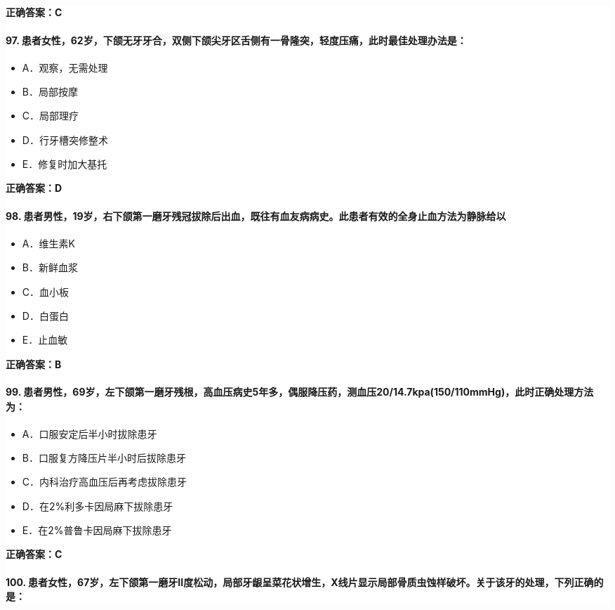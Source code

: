 **正确答案：C**







#### 97. 患者女性，62岁，下颌无牙牙合，双侧下颌尖牙区舌侧有一骨隆突，轻度压痛，此时最佳处理办法是：

* A．观察，无需处理

* B．局部按摩

* C．局部理疗

* D．行牙槽突修整术

* E．修复时加大基托

**正确答案：D**







#### 98. 患者男性，19岁，右下颌第一磨牙残冠拔除后出血，既往有血友病病史。此患者有效的全身止血方法为静脉给以

* A．维生素K

* B．新鲜血浆

* C．血小板

* D．白蛋白

* E．止血敏

**正确答案：B**







#### 99. 患者男性，69岁，左下颌第一磨牙残根，高血压病史5年多，偶服降压药，测血压20/14.7kpa(150/110mmHg)，此时正确处理方法为：

* A．口服安定后半小时拔除患牙

* B．口服复方降压片半小时后拔除患牙

* C．内科治疗高血压后再考虑拔除患牙

* D．在2%利多卡因局麻下拔除患牙

* E．在2%普鲁卡因局麻下拔除患牙

**正确答案：C**







#### 100. 患者女性，67岁，左下颌第一磨牙II度松动，局部牙龈呈菜花状增生，X线片显示局部骨质虫蚀样破坏。关于该牙的处理，下列正确的是：
